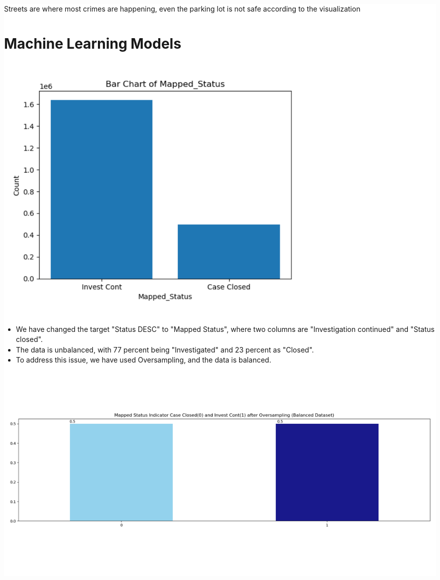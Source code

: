 Streets are where most crimes are happening, even the parking lot is not safe according to the visualization

# Machine Learning Models

<img width="600" height="500" alt="image" src="https://github.com/DATA-606-2023-FALL-THURSDAY/Korumilli_SaiManasa/blob/main/Images/mapped%20status.png">

- We have changed the target "Status DESC" to "Mapped Status", where two columns are "Investigation continued" and "Status closed". 
- The data is unbalanced, with 77 percent being "Investigated" and 23 percent as "Closed".
- To address this issue, we have used Oversampling, and the data is balanced.

<img width="1000" height="400" alt="image" src="https://github.com/DATA-606-2023-FALL-THURSDAY/Korumilli_SaiManasa/blob/main/Images/balanced%20data.png">
